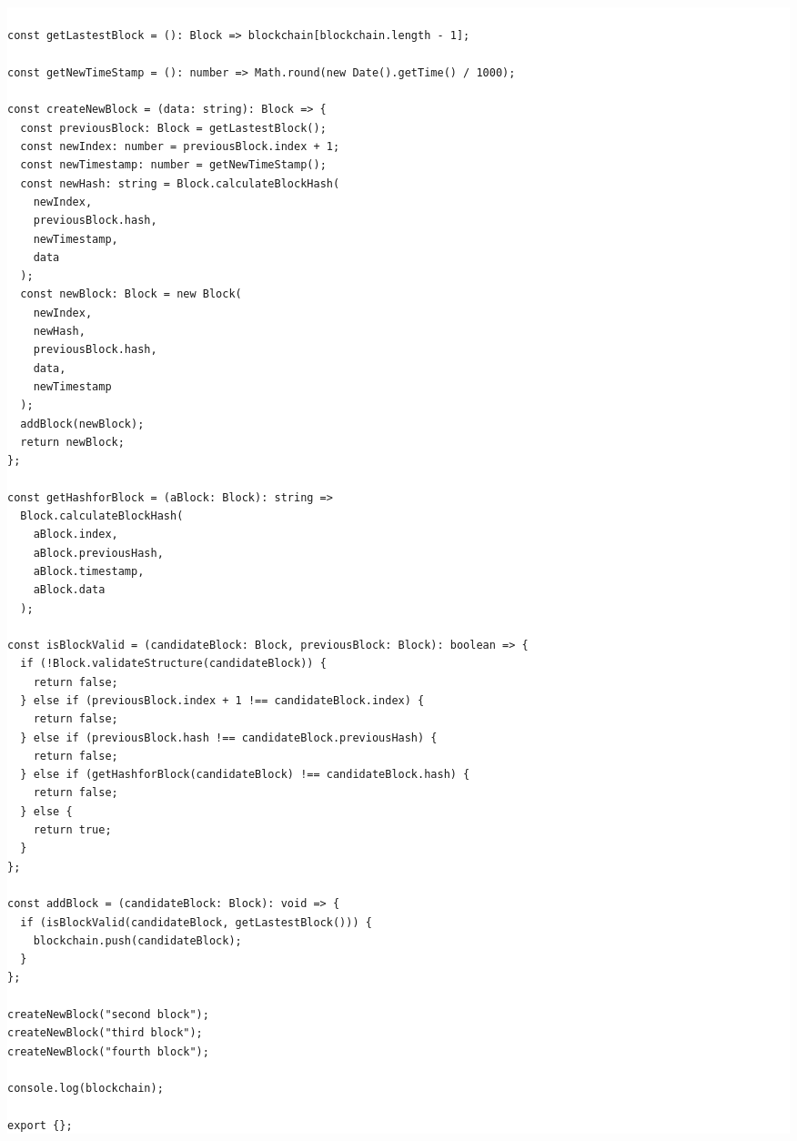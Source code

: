 ```

const getLastestBlock = (): Block => blockchain[blockchain.length - 1];

const getNewTimeStamp = (): number => Math.round(new Date().getTime() / 1000);

const createNewBlock = (data: string): Block => {
  const previousBlock: Block = getLastestBlock();
  const newIndex: number = previousBlock.index + 1;
  const newTimestamp: number = getNewTimeStamp();
  const newHash: string = Block.calculateBlockHash(
    newIndex,
    previousBlock.hash,
    newTimestamp,
    data
  );
  const newBlock: Block = new Block(
    newIndex,
    newHash,
    previousBlock.hash,
    data,
    newTimestamp
  );
  addBlock(newBlock);
  return newBlock;
};

const getHashforBlock = (aBlock: Block): string =>
  Block.calculateBlockHash(
    aBlock.index,
    aBlock.previousHash,
    aBlock.timestamp,
    aBlock.data
  );

const isBlockValid = (candidateBlock: Block, previousBlock: Block): boolean => {
  if (!Block.validateStructure(candidateBlock)) {
    return false;
  } else if (previousBlock.index + 1 !== candidateBlock.index) {
    return false;
  } else if (previousBlock.hash !== candidateBlock.previousHash) {
    return false;
  } else if (getHashforBlock(candidateBlock) !== candidateBlock.hash) {
    return false;
  } else {
    return true;
  }
};

const addBlock = (candidateBlock: Block): void => {
  if (isBlockValid(candidateBlock, getLastestBlock())) {
    blockchain.push(candidateBlock);
  }
};

createNewBlock("second block");
createNewBlock("third block");
createNewBlock("fourth block");

console.log(blockchain);

export {};

```